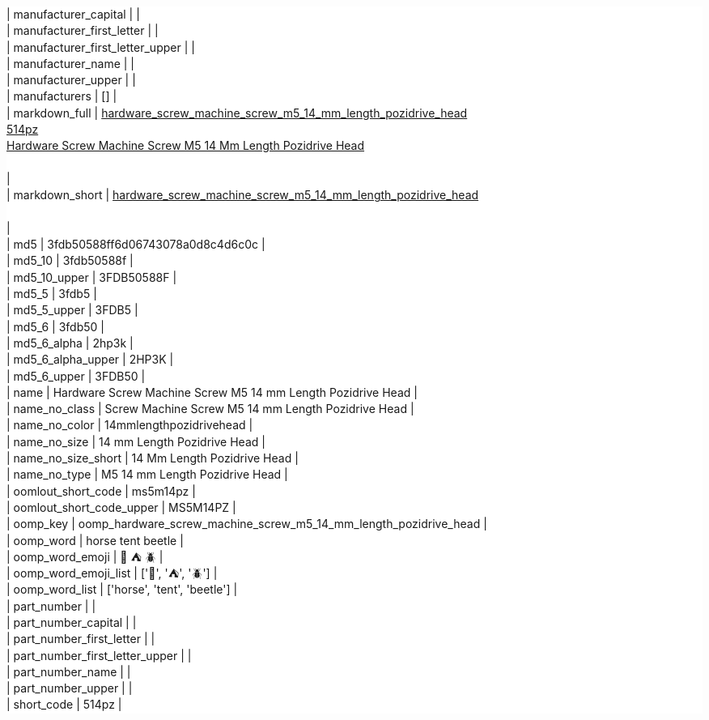 | manufacturer_capital |  |  
| manufacturer_first_letter |  |  
| manufacturer_first_letter_upper |  |  
| manufacturer_name |  |  
| manufacturer_upper |  |  
| manufacturers | [] |  
| markdown_full | [hardware_screw_machine_screw_m5_14_mm_length_pozidrive_head](https://github.com/oomlout/oomlout_oomp_current_version_messy/tree/main/parts/hardware_screw_machine_screw_m5_14_mm_length_pozidrive_head)<br>[514pz](https://github.com/oomlout/oomlout_oomp_current_version_messy/tree/main/parts/hardware_screw_machine_screw_m5_14_mm_length_pozidrive_head)<br>[Hardware Screw Machine Screw M5 14 Mm Length Pozidrive Head](https://github.com/oomlout/oomlout_oomp_current_version_messy/tree/main/parts/hardware_screw_machine_screw_m5_14_mm_length_pozidrive_head)<br><br> |  
| markdown_short | [hardware_screw_machine_screw_m5_14_mm_length_pozidrive_head](https://github.com/oomlout/oomlout_oomp_current_version_messy/tree/main/parts/hardware_screw_machine_screw_m5_14_mm_length_pozidrive_head)<br><br> |  
| md5 | 3fdb50588ff6d06743078a0d8c4d6c0c |  
| md5_10 | 3fdb50588f |  
| md5_10_upper | 3FDB50588F |  
| md5_5 | 3fdb5 |  
| md5_5_upper | 3FDB5 |  
| md5_6 | 3fdb50 |  
| md5_6_alpha | 2hp3k |  
| md5_6_alpha_upper | 2HP3K |  
| md5_6_upper | 3FDB50 |  
| name | Hardware Screw Machine Screw M5 14 mm Length Pozidrive Head |  
| name_no_class | Screw Machine Screw M5 14 mm Length Pozidrive Head |  
| name_no_color | 14mmlengthpozidrivehead |  
| name_no_size | 14 mm Length Pozidrive Head |  
| name_no_size_short | 14 Mm Length Pozidrive Head |  
| name_no_type | M5 14 mm Length Pozidrive Head |  
| oomlout_short_code | ms5m14pz |  
| oomlout_short_code_upper | MS5M14PZ |  
| oomp_key | oomp_hardware_screw_machine_screw_m5_14_mm_length_pozidrive_head |  
| oomp_word | horse tent beetle |  
| oomp_word_emoji | :horse: :tent: :beetle: |  
| oomp_word_emoji_list | [':horse:', ':tent:', ':beetle:'] |  
| oomp_word_list | ['horse', 'tent', 'beetle'] |  
| part_number |  |  
| part_number_capital |  |  
| part_number_first_letter |  |  
| part_number_first_letter_upper |  |  
| part_number_name |  |  
| part_number_upper |  |  
| short_code | 514pz |  